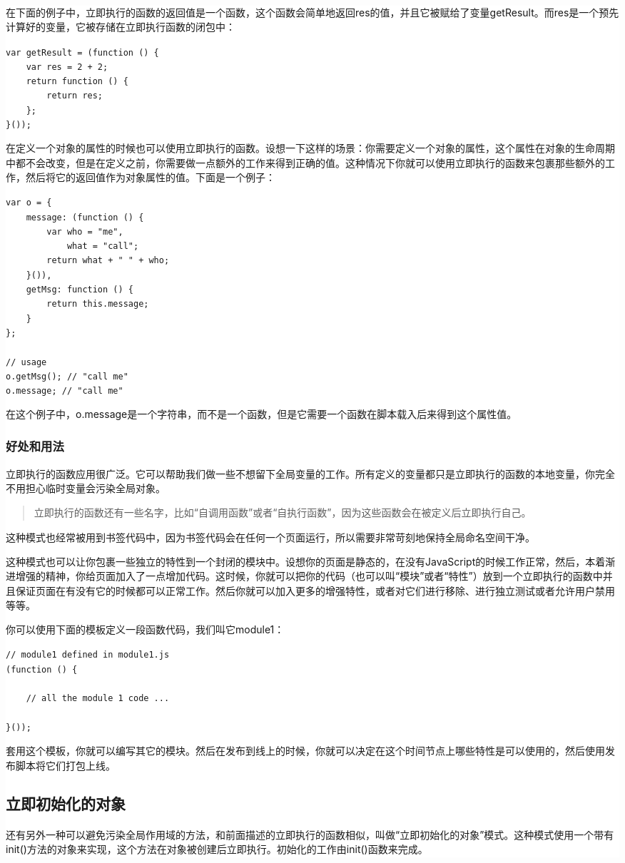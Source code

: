 在下面的例子中，立即执行的函数的返回值是一个函数，这个函数会简单地返回res的值，并且它被赋给了变量getResult。而res是一个预先计算好的变量，它被存储在立即执行函数的闭包中：

	var getResult = (function () {
		var res = 2 + 2;
		return function () {
			return res;
		};
	}());

在定义一个对象的属性的时候也可以使用立即执行的函数。设想一下这样的场景：你需要定义一个对象的属性，这个属性在对象的生命周期中都不会改变，但是在定义之前，你需要做一点额外的工作来得到正确的值。这种情况下你就可以使用立即执行的函数来包裹那些额外的工作，然后将它的返回值作为对象属性的值。下面是一个例子：

	var o = {
		message: (function () {
			var who = "me",
				what = "call";
			return what + " " + who;
		}()),
		getMsg: function () {
			return this.message;
		}
	};

	// usage
	o.getMsg(); // "call me"
	o.message; // "call me"


在这个例子中，o.message是一个字符串，而不是一个函数，但是它需要一个函数在脚本载入后来得到这个属性值。

<a name="a18"></a>
### 好处和用法

立即执行的函数应用很广泛。它可以帮助我们做一些不想留下全局变量的工作。所有定义的变量都只是立即执行的函数的本地变量，你完全不用担心临时变量会污染全局对象。

> 立即执行的函数还有一些名字，比如“自调用函数”或者“自执行函数”，因为这些函数会在被定义后立即执行自己。

这种模式也经常被用到书签代码中，因为书签代码会在任何一个页面运行，所以需要非常苛刻地保持全局命名空间干净。

这种模式也可以让你包裹一些独立的特性到一个封闭的模块中。设想你的页面是静态的，在没有JavaScript的时候工作正常，然后，本着渐进增强的精神，你给页面加入了一点增加代码。这时候，你就可以把你的代码（也可以叫“模块”或者“特性”）放到一个立即执行的函数中并且保证页面在有没有它的时候都可以正常工作。然后你就可以加入更多的增强特性，或者对它们进行移除、进行独立测试或者允许用户禁用等等。

你可以使用下面的模板定义一段函数代码，我们叫它module1：

	// module1 defined in module1.js
	(function () {
		
		// all the module 1 code ...
		
	}());

套用这个模板，你就可以编写其它的模块。然后在发布到线上的时候，你就可以决定在这个时间节点上哪些特性是可以使用的，然后使用发布脚本将它们打包上线。


<a name="a19"></a>
## 立即初始化的对象

还有另外一种可以避免污染全局作用域的方法，和前面描述的立即执行的函数相似，叫做“立即初始化的对象”模式。这种模式使用一个带有init()方法的对象来实现，这个方法在对象被创建后立即执行。初始化的工作由init()函数来完成。
